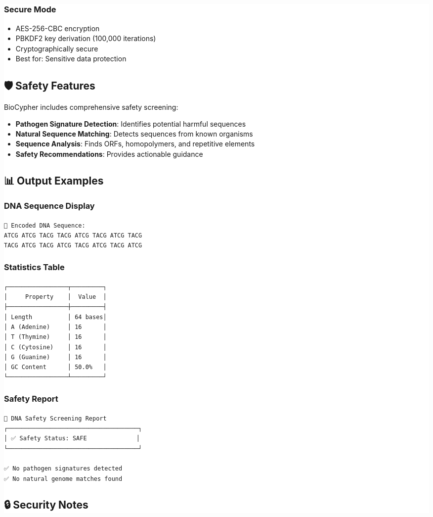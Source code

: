 ### Secure Mode
- AES-256-CBC encryption
- PBKDF2 key derivation (100,000 iterations)
- Cryptographically secure
- Best for: Sensitive data protection

## 🛡️ Safety Features

BioCypher includes comprehensive safety screening:

- **Pathogen Signature Detection**: Identifies potential harmful sequences
- **Natural Sequence Matching**: Detects sequences from known organisms
- **Sequence Analysis**: Finds ORFs, homopolymers, and repetitive elements
- **Safety Recommendations**: Provides actionable guidance

## 📊 Output Examples

### DNA Sequence Display
```
🧬 Encoded DNA Sequence:
ATCG ATCG TACG TACG ATCG TACG ATCG TACG
TACG ATCG TACG ATCG TACG ATCG TACG ATCG
```

### Statistics Table
```
┌─────────────────┬─────────┐
│     Property    │  Value  │
├─────────────────┼─────────┤
│ Length          │ 64 bases│
│ A (Adenine)     │ 16      │
│ T (Thymine)     │ 16      │
│ C (Cytosine)    │ 16      │
│ G (Guanine)     │ 16      │
│ GC Content      │ 50.0%   │
└─────────────────┴─────────┘
```

### Safety Report
```
🧬 DNA Safety Screening Report
┌─────────────────────────────────────┐
│ ✅ Safety Status: SAFE              │
└─────────────────────────────────────┘

✅ No pathogen signatures detected
✅ No natural genome matches found
```

## 🔒 Security Notes
